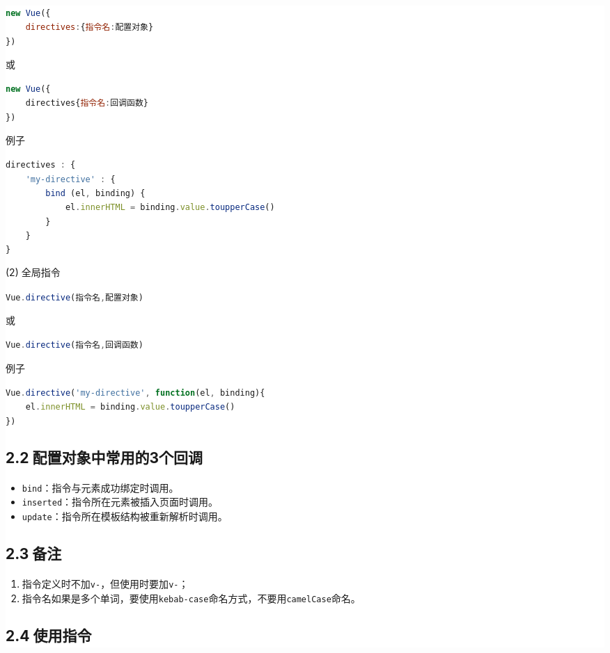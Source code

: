 ```javascript
new Vue({
    directives:{指令名:配置对象}	
}) 
```

或														

```javascript
new Vue({
    directives{指令名:回调函数}
})
```

例子
```javascript
directives : {
    'my-directive' : {
        bind (el, binding) {
            el.innerHTML = binding.value.toupperCase()
        }
    }
}
```

(2) 全局指令

```javascript
Vue.directive(指令名,配置对象) 
```
或

```javascript
Vue.directive(指令名,回调函数)
```

例子
```javascript
Vue.directive('my-directive', function(el, binding){
    el.innerHTML = binding.value.toupperCase()
})
```

## 2.2 配置对象中常用的3个回调
- `bind`：指令与元素成功绑定时调用。
- `inserted`：指令所在元素被插入页面时调用。
- `update`：指令所在模板结构被重新解析时调用。

## 2.3 备注
1. 指令定义时不加`v-`，但使用时要加`v-`；
2. 指令名如果是多个单词，要使用`kebab-case`命名方式，不要用`camelCase`命名。



## 2.4 使用指令
